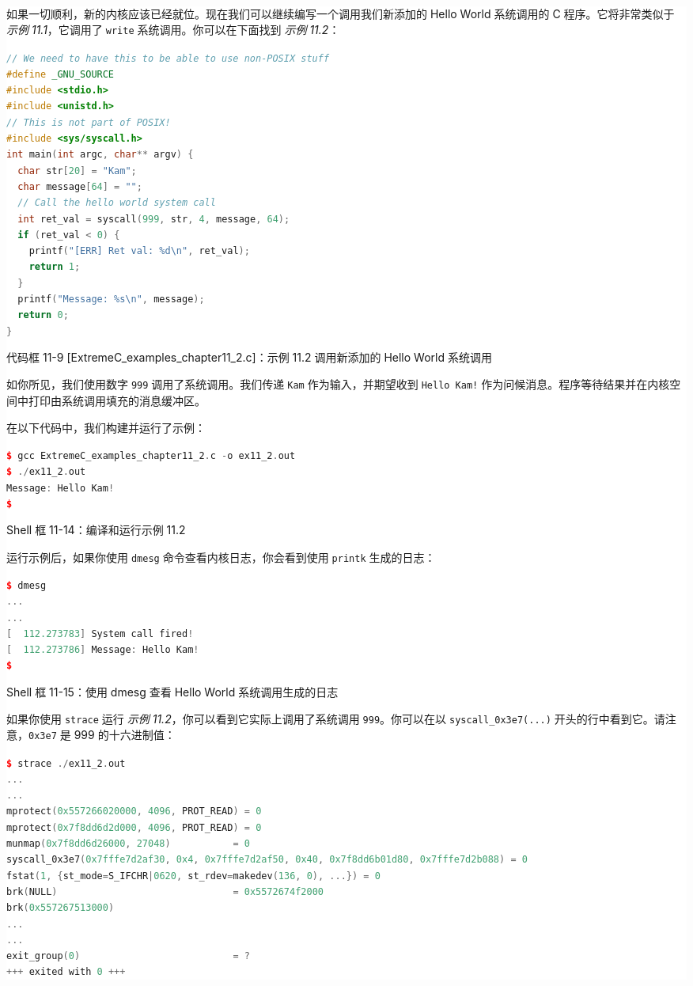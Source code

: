 如果一切顺利，新的内核应该已经就位。现在我们可以继续编写一个调用我们新添加的 Hello World 系统调用的 C 程序。它将非常类似于 *示例 11.1*，它调用了 `write` 系统调用。你可以在下面找到 *示例 11.2*：

```cpp
// We need to have this to be able to use non-POSIX stuff
#define _GNU_SOURCE
#include <stdio.h>
#include <unistd.h>
// This is not part of POSIX!
#include <sys/syscall.h>
int main(int argc, char** argv) {
  char str[20] = "Kam";
  char message[64] = "";
  // Call the hello world system call
  int ret_val = syscall(999, str, 4, message, 64);
  if (ret_val < 0) {
    printf("[ERR] Ret val: %d\n", ret_val);
    return 1;
  }
  printf("Message: %s\n", message);
  return 0;
}
```

代码框 11-9 [ExtremeC_examples_chapter11_2.c]：示例 11.2 调用新添加的 Hello World 系统调用

如你所见，我们使用数字 `999` 调用了系统调用。我们传递 `Kam` 作为输入，并期望收到 `Hello Kam!` 作为问候消息。程序等待结果并在内核空间中打印由系统调用填充的消息缓冲区。

在以下代码中，我们构建并运行了示例：

```cpp
$ gcc ExtremeC_examples_chapter11_2.c -o ex11_2.out
$ ./ex11_2.out
Message: Hello Kam!
$
```

Shell 框 11-14：编译和运行示例 11.2

运行示例后，如果你使用 `dmesg` 命令查看内核日志，你会看到使用 `printk` 生成的日志：

```cpp
$ dmesg
...
...
[  112.273783] System call fired!
[  112.273786] Message: Hello Kam!
$
```

Shell 框 11-15：使用 dmesg 查看 Hello World 系统调用生成的日志

如果你使用 `strace` 运行 *示例 11.2*，你可以看到它实际上调用了系统调用 `999`。你可以在以 `syscall_0x3e7(...)` 开头的行中看到它。请注意，`0x3e7` 是 999 的十六进制值：

```cpp
$ strace ./ex11_2.out
...
...
mprotect(0x557266020000, 4096, PROT_READ) = 0
mprotect(0x7f8dd6d2d000, 4096, PROT_READ) = 0
munmap(0x7f8dd6d26000, 27048)           = 0
syscall_0x3e7(0x7fffe7d2af30, 0x4, 0x7fffe7d2af50, 0x40, 0x7f8dd6b01d80, 0x7fffe7d2b088) = 0
fstat(1, {st_mode=S_IFCHR|0620, st_rdev=makedev(136, 0), ...}) = 0
brk(NULL)                               = 0x5572674f2000
brk(0x557267513000)
...
...
exit_group(0)                           = ?
+++ exited with 0 +++
```